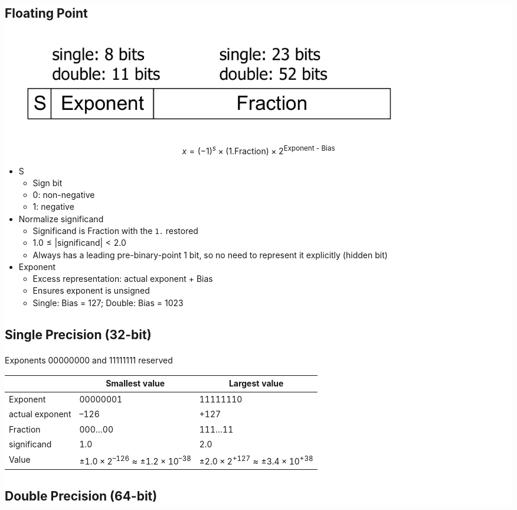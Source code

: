 ## Floating Point

![image-20221106222720868](assets/image-20221106222720868.png)

$$
x =
(-1)^s \times
(1.\text{Fraction}) \times
2^{\text{Exponent - Bias}}
$$

- S
    - Sign bit
    - 0: non-negative
    - 1: negative
- Normalize significand
    - Significand is Fraction with the `1.` restored
    - $1.0 \le |\text{significand}| < 2.0$
    - Always has a leading pre-binary-point 1 bit, so no need to
    represent it explicitly (hidden bit)
- Exponent
    - Excess representation: actual exponent + Bias
    - Ensures exponent is unsigned
    - Single: Bias = 127; Double: Bias = 1023

## Single Precision (32-bit)

Exponents $00000000$ and $11111111$ reserved

|                 | Smallest value                      | Largest value                       |
| --------------- | ----------------------------------- | ----------------------------------- |
| Exponent        | 00000001                            | 11111110                            |
| actual exponent | –126                                | +127                                |
| Fraction        | 000…00                              | 111…11                              |
| significand     | 1.0                                 | 2.0                                 |
| Value           | $±1.0 × 2^{–126} ≈ ±1.2 × 10^{–38}$ | $±2.0 × 2^{+127} ≈ ±3.4 × 10^{+38}$ |

## Double Precision (64-bit)
